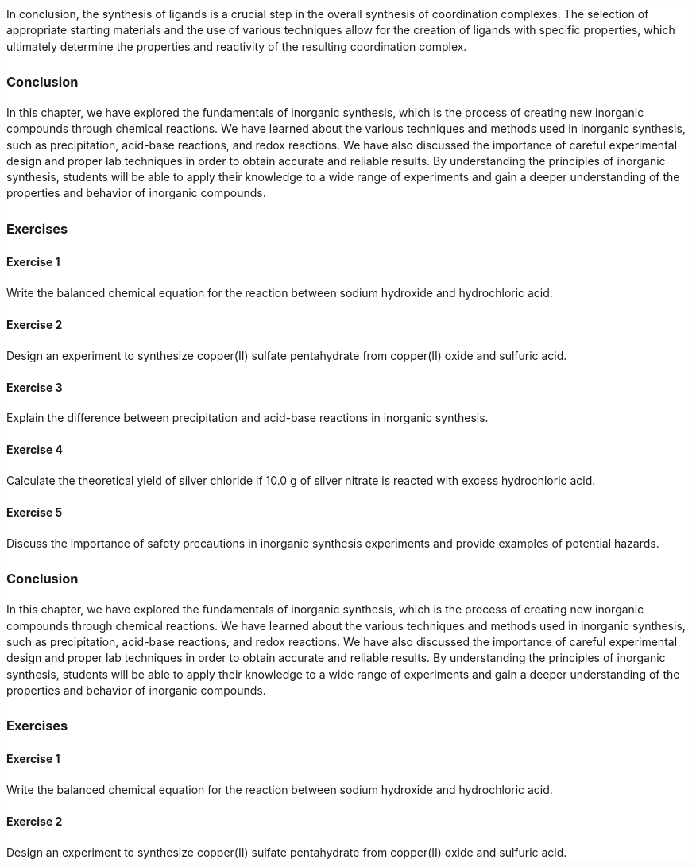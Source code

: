 In conclusion, the synthesis of ligands is a crucial step in the overall synthesis of coordination complexes. The selection of appropriate starting materials and the use of various techniques allow for the creation of ligands with specific properties, which ultimately determine the properties and reactivity of the resulting coordination complex. 


### Conclusion
In this chapter, we have explored the fundamentals of inorganic synthesis, which is the process of creating new inorganic compounds through chemical reactions. We have learned about the various techniques and methods used in inorganic synthesis, such as precipitation, acid-base reactions, and redox reactions. We have also discussed the importance of careful experimental design and proper lab techniques in order to obtain accurate and reliable results. By understanding the principles of inorganic synthesis, students will be able to apply their knowledge to a wide range of experiments and gain a deeper understanding of the properties and behavior of inorganic compounds.

### Exercises
#### Exercise 1
Write the balanced chemical equation for the reaction between sodium hydroxide and hydrochloric acid.

#### Exercise 2
Design an experiment to synthesize copper(II) sulfate pentahydrate from copper(II) oxide and sulfuric acid.

#### Exercise 3
Explain the difference between precipitation and acid-base reactions in inorganic synthesis.

#### Exercise 4
Calculate the theoretical yield of silver chloride if 10.0 g of silver nitrate is reacted with excess hydrochloric acid.

#### Exercise 5
Discuss the importance of safety precautions in inorganic synthesis experiments and provide examples of potential hazards.


### Conclusion
In this chapter, we have explored the fundamentals of inorganic synthesis, which is the process of creating new inorganic compounds through chemical reactions. We have learned about the various techniques and methods used in inorganic synthesis, such as precipitation, acid-base reactions, and redox reactions. We have also discussed the importance of careful experimental design and proper lab techniques in order to obtain accurate and reliable results. By understanding the principles of inorganic synthesis, students will be able to apply their knowledge to a wide range of experiments and gain a deeper understanding of the properties and behavior of inorganic compounds.

### Exercises
#### Exercise 1
Write the balanced chemical equation for the reaction between sodium hydroxide and hydrochloric acid.

#### Exercise 2
Design an experiment to synthesize copper(II) sulfate pentahydrate from copper(II) oxide and sulfuric acid.

